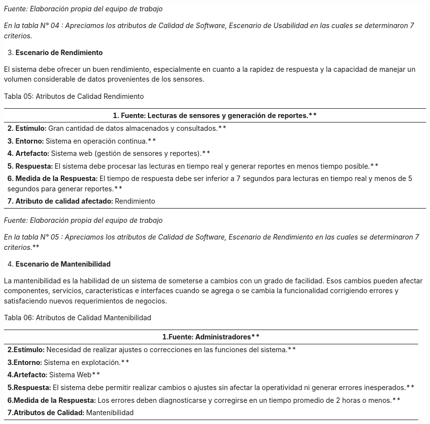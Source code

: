 *Fuente: Elaboración propia del equipo de trabajo* 

*En la tabla  N° 04 : Apreciamos los atributos de Calidad de Software, Escenario de Usabilidad en las cuales se determinaron 7 criterios.* 

3. **Escenario de Rendimiento**  

El sistema debe ofrecer un buen rendimiento, especialmente en cuanto a la rapidez de respuesta y la capacidad de manejar un volumen considerable de datos provenientes de los sensores. 

Tabla 05: Atributos de Calidad Rendimiento 



|**1. Fuente:** Lecturas de sensores y generación de reportes.** |
| - |
|**2. Estímulo:** Gran cantidad de datos almacenados y consultados.** |
|**3. Entorno:** Sistema en operación continua.** |
|**4. Artefacto:** Sistema web (gestión de sensores y reportes).** |
|**5. Respuesta:** El sistema debe procesar las lecturas en tiempo real y generar reportes en menos tiempo posible.**  |
|**6. Medida de la Respuesta:** El tiempo de respuesta debe ser inferior a 7 segundos para lecturas en tiempo real y menos de 5 segundos para generar reportes.** |
|**7. Atributo de calidad afectado:** Rendimiento |

*Fuente: Elaboración propia del equipo de trabajo* 

*En la tabla  N° 05 : Apreciamos los atributos de Calidad de Software, Escenario de Rendimiento en las cuales se determinaron 7 criterios.*** 

4. **Escenario de Mantenibilidad** 

La mantenibilidad es la habilidad de un sistema de someterse a cambios con un grado de facilidad.  Esos  cambios  pueden  afectar  componentes,  servicios,  características  e interfaces  cuando  se  agrega  o  se  cambia  la  funcionalidad  corrigiendo  errores  y satisfaciendo nuevos requerimientos de negocios. 

Tabla 06: Atributos de Calidad Mantenibilidad 



|**1.Fuente:** Administradores** |
| - |
|**2.Estímulo:** Necesidad de realizar ajustes o correcciones en las funciones del sistema.** |
|**3.Entorno:** Sistema en explotación.** |
|**4.Artefacto:** Sistema Web** |
|**5.Respuesta:** El sistema debe permitir realizar cambios o ajustes sin afectar la operatividad ni generar errores inesperados.** |
|**6.Medida de la Respuesta:** Los errores deben diagnosticarse y corregirse en un tiempo promedio de 2 horas o menos.** |
|**7.Atributos de Calidad:** Mantenibilidad |
